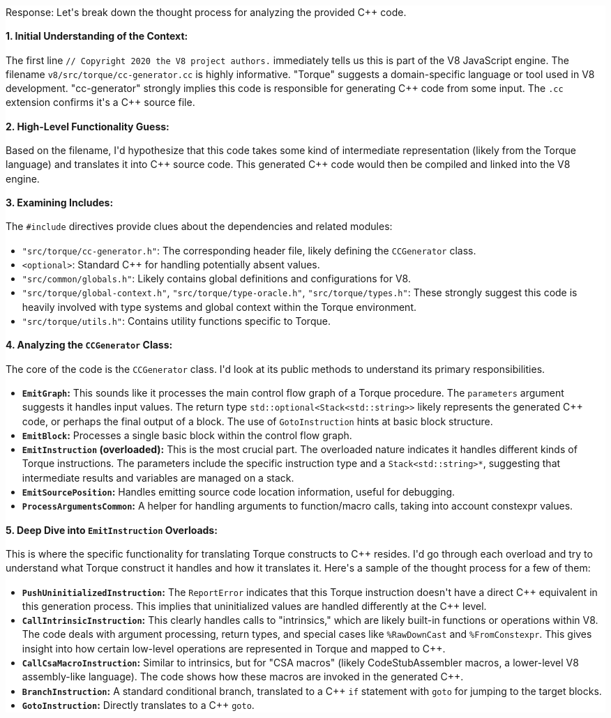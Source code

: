 Response:
Let's break down the thought process for analyzing the provided C++ code.

**1. Initial Understanding of the Context:**

The first line `// Copyright 2020 the V8 project authors.` immediately tells us this is part of the V8 JavaScript engine. The filename `v8/src/torque/cc-generator.cc` is highly informative. "Torque" suggests a domain-specific language or tool used in V8 development. "cc-generator" strongly implies this code is responsible for generating C++ code from some input. The `.cc` extension confirms it's a C++ source file.

**2. High-Level Functionality Guess:**

Based on the filename, I'd hypothesize that this code takes some kind of intermediate representation (likely from the Torque language) and translates it into C++ source code. This generated C++ code would then be compiled and linked into the V8 engine.

**3. Examining Includes:**

The `#include` directives provide clues about the dependencies and related modules:

* `"src/torque/cc-generator.h"`:  The corresponding header file, likely defining the `CCGenerator` class.
* `<optional>`: Standard C++ for handling potentially absent values.
* `"src/common/globals.h"`:  Likely contains global definitions and configurations for V8.
* `"src/torque/global-context.h"`, `"src/torque/type-oracle.h"`, `"src/torque/types.h"`: These strongly suggest this code is heavily involved with type systems and global context within the Torque environment.
* `"src/torque/utils.h"`:  Contains utility functions specific to Torque.

**4. Analyzing the `CCGenerator` Class:**

The core of the code is the `CCGenerator` class. I'd look at its public methods to understand its primary responsibilities.

* **`EmitGraph`:** This sounds like it processes the main control flow graph of a Torque procedure. The `parameters` argument suggests it handles input values. The return type `std::optional<Stack<std::string>>` likely represents the generated C++ code, or perhaps the final output of a block. The use of `GotoInstruction` hints at basic block structure.
* **`EmitBlock`:**  Processes a single basic block within the control flow graph.
* **`EmitInstruction` (overloaded):** This is the most crucial part. The overloaded nature indicates it handles different kinds of Torque instructions. The parameters include the specific instruction type and a `Stack<std::string>*`, suggesting that intermediate results and variables are managed on a stack.
* **`EmitSourcePosition`:**  Handles emitting source code location information, useful for debugging.
* **`ProcessArgumentsCommon`:**  A helper for handling arguments to function/macro calls, taking into account constexpr values.

**5. Deep Dive into `EmitInstruction` Overloads:**

This is where the specific functionality for translating Torque constructs to C++ resides. I'd go through each overload and try to understand what Torque construct it handles and how it translates it. Here's a sample of the thought process for a few of them:

* **`PushUninitializedInstruction`:** The `ReportError` indicates that this Torque instruction doesn't have a direct C++ equivalent in this generation process. This implies that uninitialized values are handled differently at the C++ level.
* **`CallIntrinsicInstruction`:** This clearly handles calls to "intrinsics," which are likely built-in functions or operations within V8. The code deals with argument processing, return types, and special cases like `%RawDownCast` and `%FromConstexpr`. This gives insight into how certain low-level operations are represented in Torque and mapped to C++.
* **`CallCsaMacroInstruction`:** Similar to intrinsics, but for "CSA macros" (likely CodeStubAssembler macros, a lower-level V8 assembly-like language). The code shows how these macros are invoked in the generated C++.
* **`BranchInstruction`:**  A standard conditional branch, translated to a C++ `if` statement with `goto` for jumping to the target blocks.
* **`GotoInstruction`:**  Directly translates to a C++ `goto`.